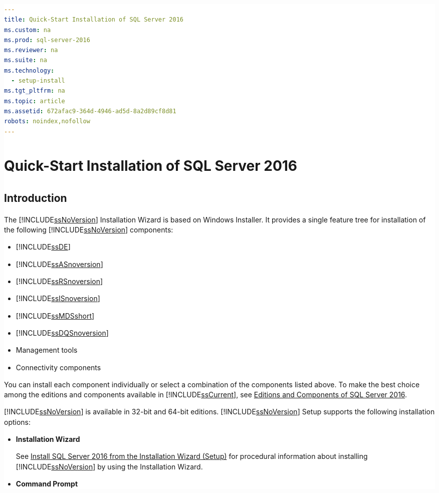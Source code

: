 ```yaml
---
title: Quick-Start Installation of SQL Server 2016
ms.custom: na
ms.prod: sql-server-2016
ms.reviewer: na
ms.suite: na
ms.technology: 
  - setup-install
ms.tgt_pltfrm: na
ms.topic: article
ms.assetid: 672afac9-364d-4946-ad5d-8a2d89cf8d81
robots: noindex,nofollow
---
```

# Quick-Start Installation of SQL Server 2016
    
## Introduction  
 The [!INCLUDE[ssNoVersion](../../Token/Other/ssNoVersion_md.md)] Installation Wizard is based on Windows Installer. It provides a single feature tree for installation of the following [!INCLUDE[ssNoVersion](../../Token/Other/ssNoVersion_md.md)] components:  
  
-   [!INCLUDE[ssDE](../../Token/Other/ssDE_md.md)]  
  
-   [!INCLUDE[ssASnoversion](../../Token/Other/ssASnoversion_md.md)]  
  
-   [!INCLUDE[ssRSnoversion](../../Token/Other/ssRSnoversion_md.md)]  
  
-   [!INCLUDE[ssISnoversion](../../Token/Other/ssISnoversion_md.md)]  
  
-   [!INCLUDE[ssMDSshort](../../Token/Other/ssMDSshort_md.md)]  
  
-   [!INCLUDE[ssDQSnoversion](../../Token/Other/ssDQSnoversion_md.md)]  
  
-   Management tools  
  
-   Connectivity components  
  
 You can install each component individually or select a combination of the components listed above. To make the best choice among the editions and components available in [!INCLUDE[ssCurrent](../../Token/Other/ssCurrent_md.md)], see [Editions and Components of SQL Server 2016](../../Topics/TopicNameNotContainA/Editions-and-Components-of-SQL-Server-2016.md).  
  
 [!INCLUDE[ssNoVersion](../../Token/Other/ssNoVersion_md.md)] is available in 32\-bit and 64\-bit editions. [!INCLUDE[ssNoVersion](../../Token/Other/ssNoVersion_md.md)] Setup supports the following installation options:  
  
-   **Installation Wizard**  
  
     See [Install SQL Server 2016 from the Installation Wizard &#40;Setup&#41;](../../Topics/TopicNameNotContainA/Install-SQL-Server-2016-from-the-Installation-Wizard--Setup-.md) for procedural information about installing [!INCLUDE[ssNoVersion](../../Token/Other/ssNoVersion_md.md)] by using the Installation Wizard.  
  
-   **Command Prompt**  
  